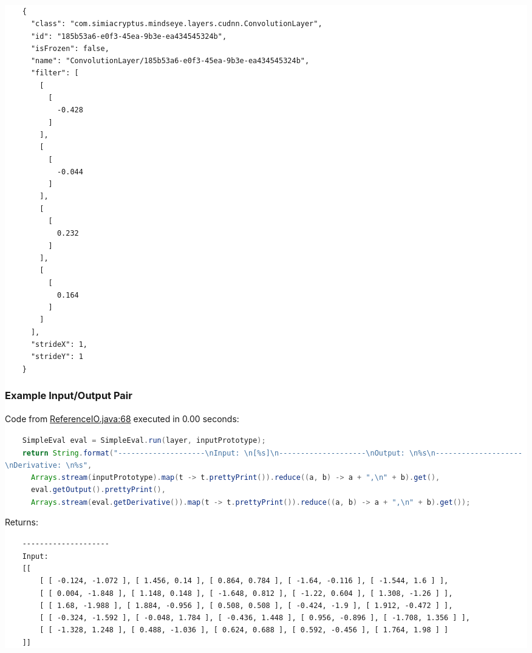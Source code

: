 ```
    {
      "class": "com.simiacryptus.mindseye.layers.cudnn.ConvolutionLayer",
      "id": "185b53a6-e0f3-45ea-9b3e-ea434545324b",
      "isFrozen": false,
      "name": "ConvolutionLayer/185b53a6-e0f3-45ea-9b3e-ea434545324b",
      "filter": [
        [
          [
            -0.428
          ]
        ],
        [
          [
            -0.044
          ]
        ],
        [
          [
            0.232
          ]
        ],
        [
          [
            0.164
          ]
        ]
      ],
      "strideX": 1,
      "strideY": 1
    }
```



### Example Input/Output Pair
Code from [ReferenceIO.java:68](../../../../../../../../src/main/java/com/simiacryptus/mindseye/test/unit/ReferenceIO.java#L68) executed in 0.00 seconds: 
```java
    SimpleEval eval = SimpleEval.run(layer, inputPrototype);
    return String.format("--------------------\nInput: \n[%s]\n--------------------\nOutput: \n%s\n--------------------\nDerivative: \n%s",
      Arrays.stream(inputPrototype).map(t -> t.prettyPrint()).reduce((a, b) -> a + ",\n" + b).get(),
      eval.getOutput().prettyPrint(),
      Arrays.stream(eval.getDerivative()).map(t -> t.prettyPrint()).reduce((a, b) -> a + ",\n" + b).get());
```

Returns: 

```
    --------------------
    Input: 
    [[
    	[ [ -0.124, -1.072 ], [ 1.456, 0.14 ], [ 0.864, 0.784 ], [ -1.64, -0.116 ], [ -1.544, 1.6 ] ],
    	[ [ 0.004, -1.848 ], [ 1.148, 0.148 ], [ -1.648, 0.812 ], [ -1.22, 0.604 ], [ 1.308, -1.26 ] ],
    	[ [ 1.68, -1.988 ], [ 1.884, -0.956 ], [ 0.508, 0.508 ], [ -0.424, -1.9 ], [ 1.912, -0.472 ] ],
    	[ [ -0.324, -1.592 ], [ -0.048, 1.784 ], [ -0.436, 1.448 ], [ 0.956, -0.896 ], [ -1.708, 1.356 ] ],
    	[ [ -1.328, 1.248 ], [ 0.488, -1.036 ], [ 0.624, 0.688 ], [ 0.592, -0.456 ], [ 1.764, 1.98 ] ]
    ]]
```